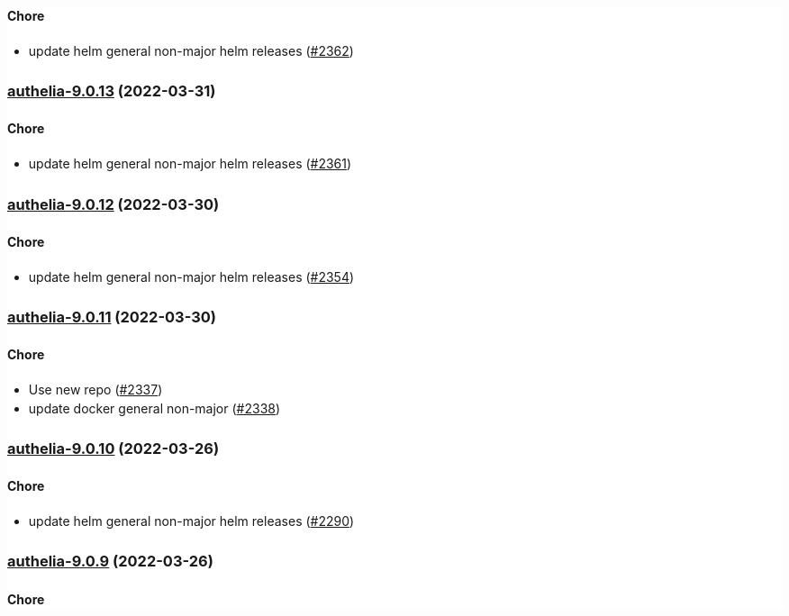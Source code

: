 #### Chore

* update helm general non-major helm releases ([#2362](https://github.com/truecharts/apps/issues/2362))



<a name="authelia-9.0.13"></a>
### [authelia-9.0.13](https://github.com/truecharts/apps/compare/authelia-9.0.12...authelia-9.0.13) (2022-03-31)

#### Chore

* update helm general non-major helm releases ([#2361](https://github.com/truecharts/apps/issues/2361))



<a name="authelia-9.0.12"></a>
### [authelia-9.0.12](https://github.com/truecharts/apps/compare/authelia-9.0.11...authelia-9.0.12) (2022-03-30)

#### Chore

* update helm general non-major helm releases ([#2354](https://github.com/truecharts/apps/issues/2354))



<a name="authelia-9.0.11"></a>
### [authelia-9.0.11](https://github.com/truecharts/apps/compare/authelia-9.0.10...authelia-9.0.11) (2022-03-30)

#### Chore

* Use new repo ([#2337](https://github.com/truecharts/apps/issues/2337))
* update docker general non-major ([#2338](https://github.com/truecharts/apps/issues/2338))



<a name="authelia-9.0.10"></a>
### [authelia-9.0.10](https://github.com/truecharts/apps/compare/authelia-9.0.9...authelia-9.0.10) (2022-03-26)

#### Chore

* update helm general non-major helm releases ([#2290](https://github.com/truecharts/apps/issues/2290))



<a name="authelia-9.0.9"></a>
### [authelia-9.0.9](https://github.com/truecharts/apps/compare/authelia-9.0.8...authelia-9.0.9) (2022-03-26)

#### Chore
